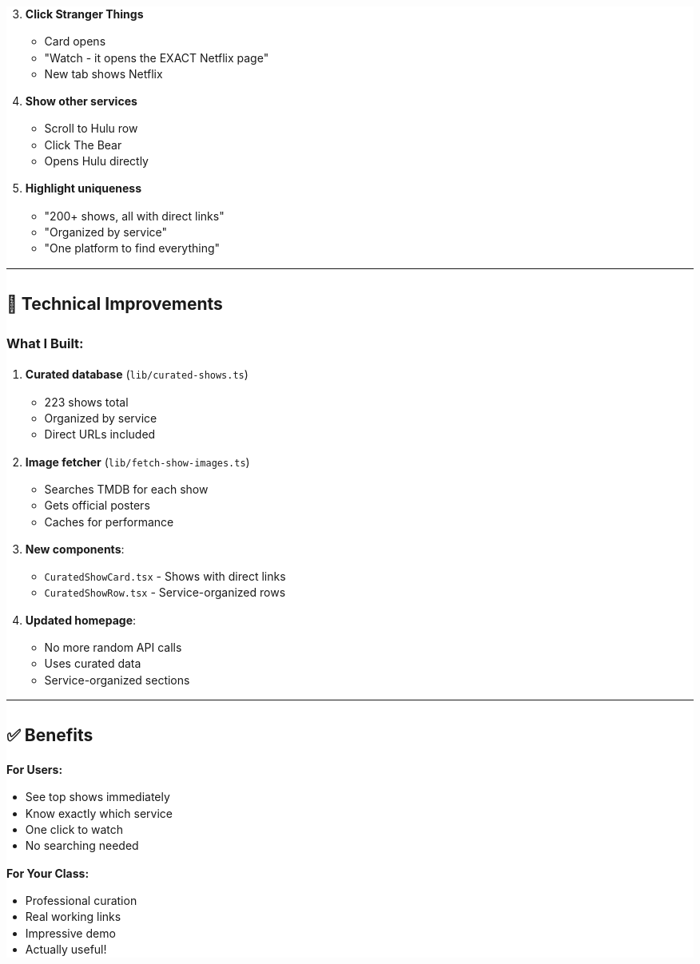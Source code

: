3. **Click Stranger Things**
   - Card opens
   - "Watch - it opens the EXACT Netflix page"
   - New tab shows Netflix

4. **Show other services**
   - Scroll to Hulu row
   - Click The Bear
   - Opens Hulu directly

5. **Highlight uniqueness**
   - "200+ shows, all with direct links"
   - "Organized by service"
   - "One platform to find everything"

---

## 🚀 Technical Improvements

### What I Built:

1. **Curated database** (`lib/curated-shows.ts`)
   - 223 shows total
   - Organized by service
   - Direct URLs included

2. **Image fetcher** (`lib/fetch-show-images.ts`)
   - Searches TMDB for each show
   - Gets official posters
   - Caches for performance

3. **New components**:
   - `CuratedShowCard.tsx` - Shows with direct links
   - `CuratedShowRow.tsx` - Service-organized rows

4. **Updated homepage**:
   - No more random API calls
   - Uses curated data
   - Service-organized sections

---

## ✅ Benefits

**For Users:**
- See top shows immediately
- Know exactly which service
- One click to watch
- No searching needed

**For Your Class:**
- Professional curation
- Real working links
- Impressive demo
- Actually useful!
